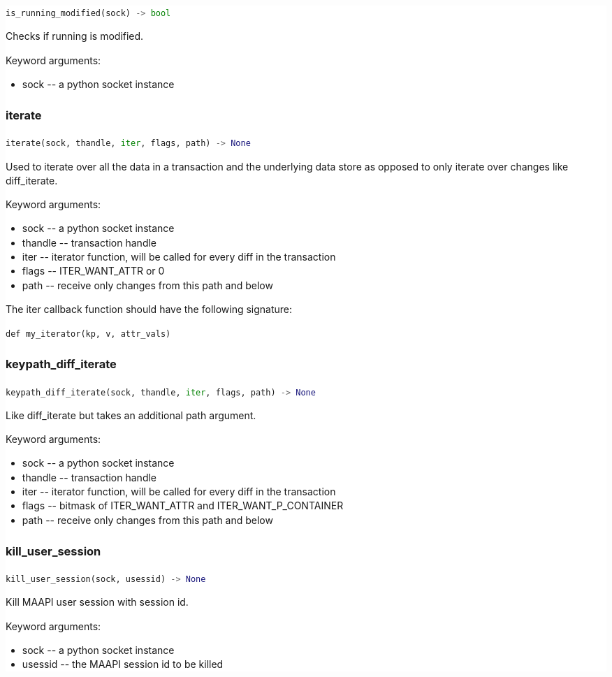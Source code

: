 ```python
is_running_modified(sock) -> bool
```

Checks if running is modified.

Keyword arguments:

* sock -- a python socket instance

### iterate

```python
iterate(sock, thandle, iter, flags, path) -> None
```

Used to iterate over all the data in a transaction and the underlying data store as opposed to only iterate over changes like diff\_iterate.

Keyword arguments:

* sock -- a python socket instance
* thandle -- transaction handle
* iter -- iterator function, will be called for every diff in the transaction
* flags -- ITER\_WANT\_ATTR or 0
* path -- receive only changes from this path and below

The iter callback function should have the following signature:

```
def my_iterator(kp, v, attr_vals)
```

### keypath\_diff\_iterate

```python
keypath_diff_iterate(sock, thandle, iter, flags, path) -> None
```

Like diff\_iterate but takes an additional path argument.

Keyword arguments:

* sock -- a python socket instance
* thandle -- transaction handle
* iter -- iterator function, will be called for every diff in the transaction
* flags -- bitmask of ITER\_WANT\_ATTR and ITER\_WANT\_P\_CONTAINER
* path -- receive only changes from this path and below

### kill\_user\_session

```python
kill_user_session(sock, usessid) -> None
```

Kill MAAPI user session with session id.

Keyword arguments:

* sock -- a python socket instance
* usessid -- the MAAPI session id to be killed
